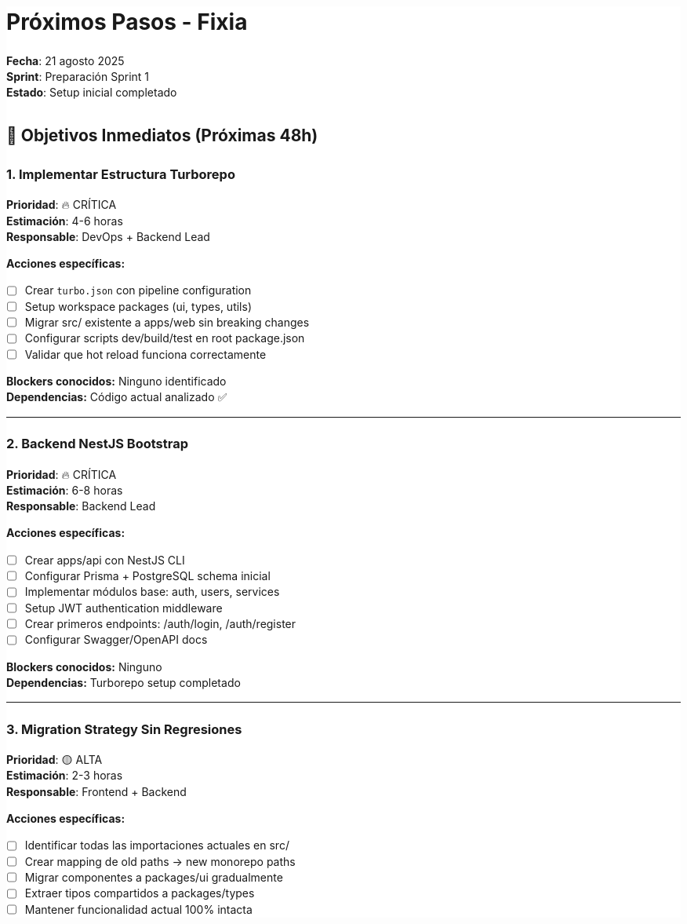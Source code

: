 # Próximos Pasos - Fixia

**Fecha**: 21 agosto 2025  
**Sprint**: Preparación Sprint 1  
**Estado**: Setup inicial completado

## 🎯 Objetivos Inmediatos (Próximas 48h)

### 1. **Implementar Estructura Turborepo** 
**Prioridad**: 🔥 CRÍTICA  
**Estimación**: 4-6 horas  
**Responsable**: DevOps + Backend Lead

**Acciones específicas:**
- [ ] Crear `turbo.json` con pipeline configuration  
- [ ] Setup workspace packages (ui, types, utils)
- [ ] Migrar src/ existente a apps/web sin breaking changes
- [ ] Configurar scripts dev/build/test en root package.json
- [ ] Validar que hot reload funciona correctamente

**Blockers conocidos:** Ninguno identificado  
**Dependencias:** Código actual analizado ✅

---

### 2. **Backend NestJS Bootstrap**
**Prioridad**: 🔥 CRÍTICA  
**Estimación**: 6-8 horas  
**Responsable**: Backend Lead

**Acciones específicas:**
- [ ] Crear apps/api con NestJS CLI
- [ ] Configurar Prisma + PostgreSQL schema inicial  
- [ ] Implementar módulos base: auth, users, services
- [ ] Setup JWT authentication middleware
- [ ] Crear primeros endpoints: /auth/login, /auth/register
- [ ] Configurar Swagger/OpenAPI docs

**Blockers conocidos:** Ninguno  
**Dependencias:** Turborepo setup completado

---

### 3. **Migration Strategy Sin Regresiones**
**Prioridad**: 🟡 ALTA  
**Estimación**: 2-3 horas  
**Responsable**: Frontend + Backend

**Acciones específicas:**
- [ ] Identificar todas las importaciones actuales en src/
- [ ] Crear mapping de old paths → new monorepo paths  
- [ ] Migrar componentes a packages/ui gradualmente
- [ ] Extraer tipos compartidos a packages/types
- [ ] Mantener funcionalidad actual 100% intacta
